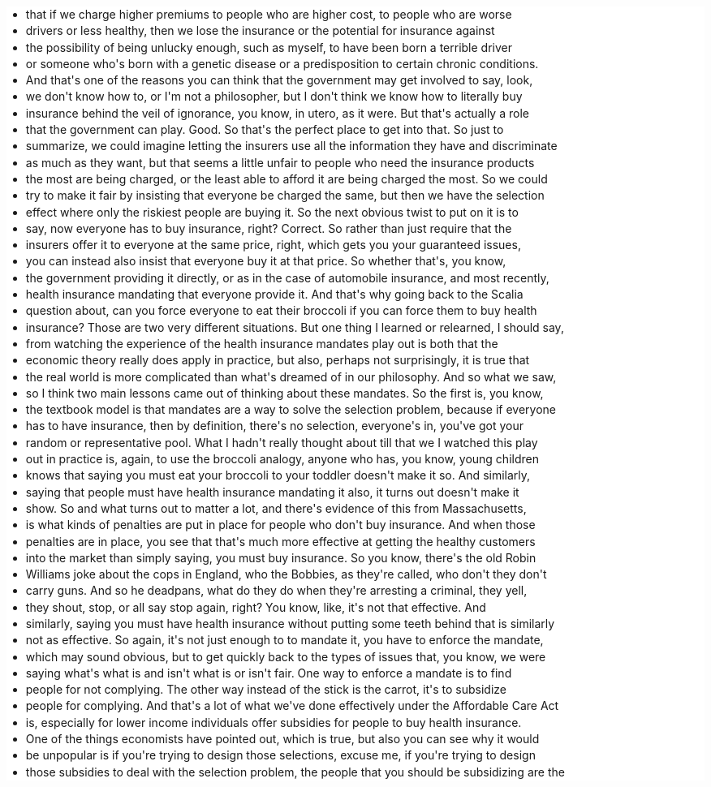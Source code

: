 *  that if we charge higher premiums to people who are higher cost, to people who are worse
*  drivers or less healthy, then we lose the insurance or the potential for insurance against
*  the possibility of being unlucky enough, such as myself, to have been born a terrible driver
*  or someone who's born with a genetic disease or a predisposition to certain chronic conditions.
*  And that's one of the reasons you can think that the government may get involved to say, look,
*  we don't know how to, or I'm not a philosopher, but I don't think we know how to literally buy
*  insurance behind the veil of ignorance, you know, in utero, as it were. But that's actually a role
*  that the government can play. Good. So that's the perfect place to get into that. So just to
*  summarize, we could imagine letting the insurers use all the information they have and discriminate
*  as much as they want, but that seems a little unfair to people who need the insurance products
*  the most are being charged, or the least able to afford it are being charged the most. So we could
*  try to make it fair by insisting that everyone be charged the same, but then we have the selection
*  effect where only the riskiest people are buying it. So the next obvious twist to put on it is to
*  say, now everyone has to buy insurance, right? Correct. So rather than just require that the
*  insurers offer it to everyone at the same price, right, which gets you your guaranteed issues,
*  you can instead also insist that everyone buy it at that price. So whether that's, you know,
*  the government providing it directly, or as in the case of automobile insurance, and most recently,
*  health insurance mandating that everyone provide it. And that's why going back to the Scalia
*  question about, can you force everyone to eat their broccoli if you can force them to buy health
*  insurance? Those are two very different situations. But one thing I learned or relearned, I should say,
*  from watching the experience of the health insurance mandates play out is both that the
*  economic theory really does apply in practice, but also, perhaps not surprisingly, it is true that
*  the real world is more complicated than what's dreamed of in our philosophy. And so what we saw,
*  so I think two main lessons came out of thinking about these mandates. So the first is, you know,
*  the textbook model is that mandates are a way to solve the selection problem, because if everyone
*  has to have insurance, then by definition, there's no selection, everyone's in, you've got your
*  random or representative pool. What I hadn't really thought about till that we I watched this play
*  out in practice is, again, to use the broccoli analogy, anyone who has, you know, young children
*  knows that saying you must eat your broccoli to your toddler doesn't make it so. And similarly,
*  saying that people must have health insurance mandating it also, it turns out doesn't make it
*  show. So and what turns out to matter a lot, and there's evidence of this from Massachusetts,
*  is what kinds of penalties are put in place for people who don't buy insurance. And when those
*  penalties are in place, you see that that's much more effective at getting the healthy customers
*  into the market than simply saying, you must buy insurance. So you know, there's the old Robin
*  Williams joke about the cops in England, who the Bobbies, as they're called, who don't they don't
*  carry guns. And so he deadpans, what do they do when they're arresting a criminal, they yell,
*  they shout, stop, or all say stop again, right? You know, like, it's not that effective. And
*  similarly, saying you must have health insurance without putting some teeth behind that is similarly
*  not as effective. So again, it's not just enough to to mandate it, you have to enforce the mandate,
*  which may sound obvious, but to get quickly back to the types of issues that, you know, we were
*  saying what's what is and isn't what is or isn't fair. One way to enforce a mandate is to find
*  people for not complying. The other way instead of the stick is the carrot, it's to subsidize
*  people for complying. And that's a lot of what we've done effectively under the Affordable Care Act
*  is, especially for lower income individuals offer subsidies for people to buy health insurance.
*  One of the things economists have pointed out, which is true, but also you can see why it would
*  be unpopular is if you're trying to design those selections, excuse me, if you're trying to design
*  those subsidies to deal with the selection problem, the people that you should be subsidizing are the